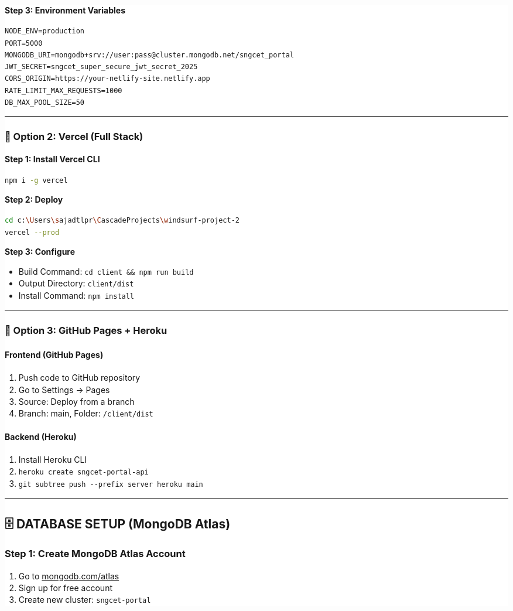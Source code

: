 **Step 3: Environment Variables**
```
NODE_ENV=production
PORT=5000
MONGODB_URI=mongodb+srv://user:pass@cluster.mongodb.net/sngcet_portal
JWT_SECRET=sngcet_super_secure_jwt_secret_2025
CORS_ORIGIN=https://your-netlify-site.netlify.app
RATE_LIMIT_MAX_REQUESTS=1000
DB_MAX_POOL_SIZE=50
```

---

### **🥈 Option 2: Vercel (Full Stack)**

**Step 1: Install Vercel CLI**
```bash
npm i -g vercel
```

**Step 2: Deploy**
```bash
cd c:\Users\sajadtlpr\CascadeProjects\windsurf-project-2
vercel --prod
```

**Step 3: Configure**
- Build Command: `cd client && npm run build`
- Output Directory: `client/dist`
- Install Command: `npm install`

---

### **🥉 Option 3: GitHub Pages + Heroku**

#### **Frontend (GitHub Pages)**
1. Push code to GitHub repository
2. Go to Settings → Pages
3. Source: Deploy from a branch
4. Branch: main, Folder: `/client/dist`

#### **Backend (Heroku)**
1. Install Heroku CLI
2. `heroku create sngcet-portal-api`
3. `git subtree push --prefix server heroku main`

---

## 🗄️ **DATABASE SETUP (MongoDB Atlas)**

### **Step 1: Create MongoDB Atlas Account**
1. Go to [mongodb.com/atlas](https://mongodb.com/atlas)
2. Sign up for free account
3. Create new cluster: `sngcet-portal`
